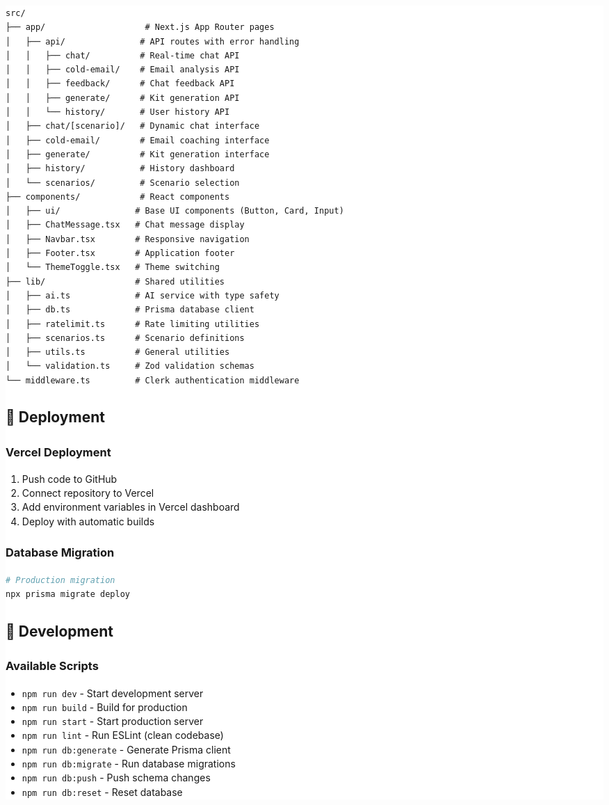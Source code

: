 ```
src/
├── app/                    # Next.js App Router pages
│   ├── api/               # API routes with error handling
│   │   ├── chat/          # Real-time chat API
│   │   ├── cold-email/    # Email analysis API
│   │   ├── feedback/      # Chat feedback API
│   │   ├── generate/      # Kit generation API
│   │   └── history/       # User history API
│   ├── chat/[scenario]/   # Dynamic chat interface
│   ├── cold-email/        # Email coaching interface
│   ├── generate/          # Kit generation interface
│   ├── history/           # History dashboard
│   └── scenarios/         # Scenario selection
├── components/            # React components
│   ├── ui/               # Base UI components (Button, Card, Input)
│   ├── ChatMessage.tsx   # Chat message display
│   ├── Navbar.tsx        # Responsive navigation
│   ├── Footer.tsx        # Application footer
│   └── ThemeToggle.tsx   # Theme switching
├── lib/                  # Shared utilities
│   ├── ai.ts             # AI service with type safety
│   ├── db.ts             # Prisma database client
│   ├── ratelimit.ts      # Rate limiting utilities
│   ├── scenarios.ts      # Scenario definitions
│   ├── utils.ts          # General utilities
│   └── validation.ts     # Zod validation schemas
└── middleware.ts         # Clerk authentication middleware
```

## 🚀 Deployment

### Vercel Deployment

1. Push code to GitHub
2. Connect repository to Vercel
3. Add environment variables in Vercel dashboard
4. Deploy with automatic builds

### Database Migration

```bash
# Production migration
npx prisma migrate deploy
```

## 🔧 Development

### Available Scripts

- `npm run dev` - Start development server
- `npm run build` - Build for production
- `npm run start` - Start production server
- `npm run lint` - Run ESLint (clean codebase)
- `npm run db:generate` - Generate Prisma client
- `npm run db:migrate` - Run database migrations
- `npm run db:push` - Push schema changes
- `npm run db:reset` - Reset database
